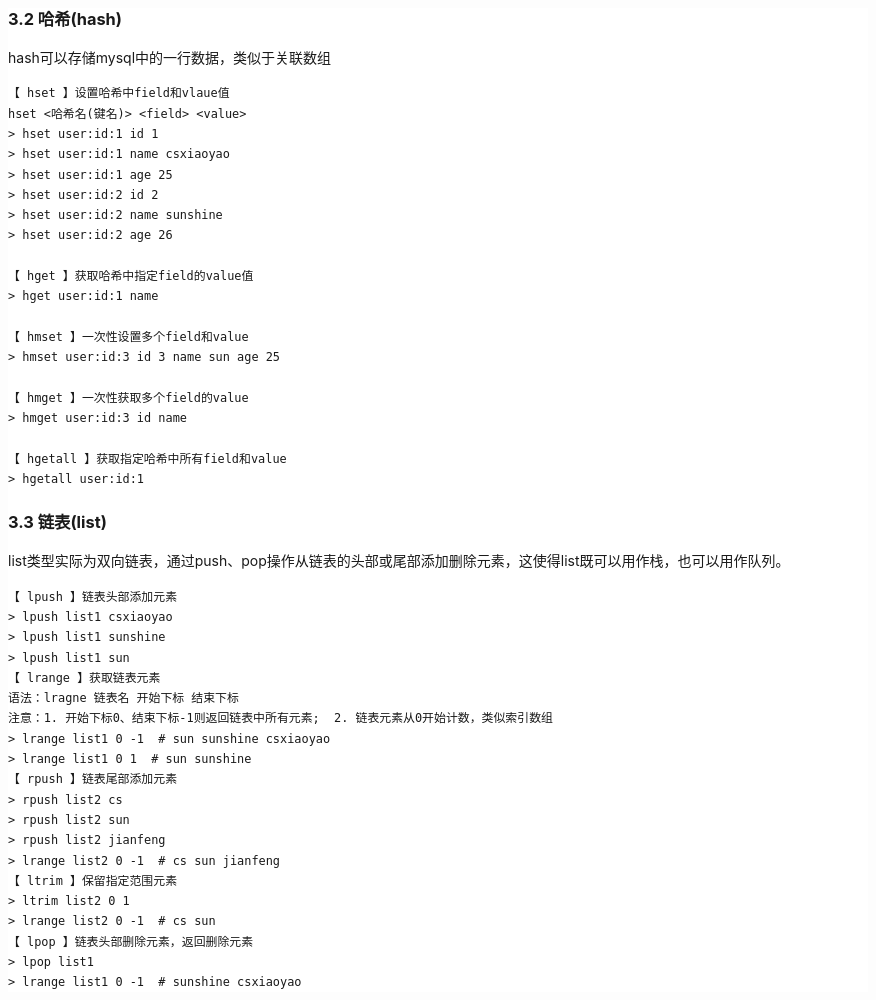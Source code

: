 ### 3.2 哈希(hash)

hash可以存储mysql中的一行数据，类似于关联数组

```
【 hset 】设置哈希中field和vlaue值
hset <哈希名(键名)> <field> <value>
> hset user:id:1 id 1
> hset user:id:1 name csxiaoyao
> hset user:id:1 age 25
> hset user:id:2 id 2
> hset user:id:2 name sunshine
> hset user:id:2 age 26

【 hget 】获取哈希中指定field的value值
> hget user:id:1 name

【 hmset 】一次性设置多个field和value
> hmset user:id:3 id 3 name sun age 25

【 hmget 】一次性获取多个field的value
> hmget user:id:3 id name

【 hgetall 】获取指定哈希中所有field和value
> hgetall user:id:1
```

### 3.3 链表(list)

list类型实际为双向链表，通过push、pop操作从链表的头部或尾部添加删除元素，这使得list既可以用作栈，也可以用作队列。

```
【 lpush 】链表头部添加元素
> lpush list1 csxiaoyao
> lpush list1 sunshine
> lpush list1 sun
【 lrange 】获取链表元素
语法：lragne 链表名 开始下标 结束下标
注意：1. 开始下标0、结束下标-1则返回链表中所有元素;  2. 链表元素从0开始计数，类似索引数组
> lrange list1 0 -1  # sun sunshine csxiaoyao
> lrange list1 0 1  # sun sunshine
【 rpush 】链表尾部添加元素
> rpush list2 cs
> rpush list2 sun
> rpush list2 jianfeng
> lrange list2 0 -1  # cs sun jianfeng
【 ltrim 】保留指定范围元素
> ltrim list2 0 1
> lrange list2 0 -1  # cs sun
【 lpop 】链表头部删除元素，返回删除元素
> lpop list1
> lrange list1 0 -1  # sunshine csxiaoyao
```
